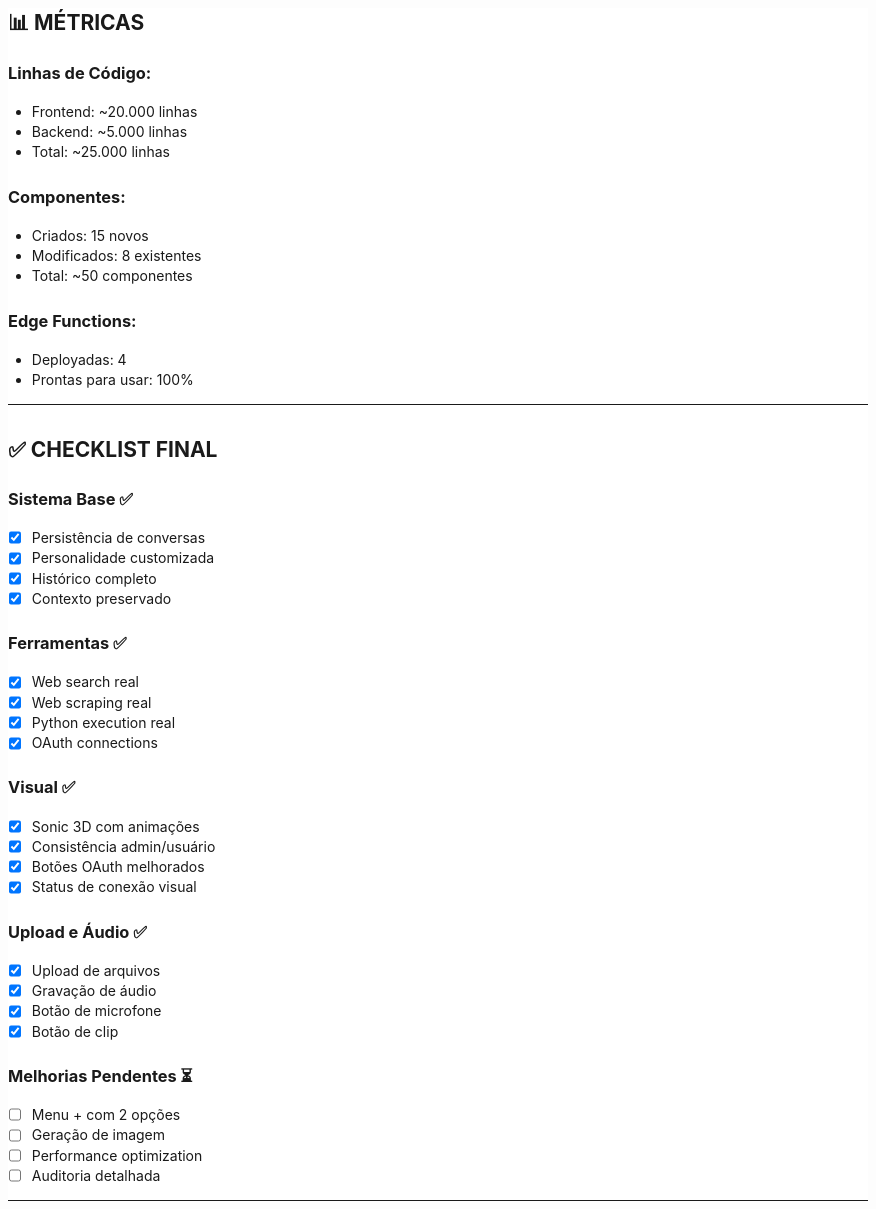 
## 📊 MÉTRICAS

### **Linhas de Código:**
- Frontend: ~20.000 linhas
- Backend: ~5.000 linhas
- Total: ~25.000 linhas

### **Componentes:**
- Criados: 15 novos
- Modificados: 8 existentes
- Total: ~50 componentes

### **Edge Functions:**
- Deployadas: 4
- Prontas para usar: 100%

---

## ✅ CHECKLIST FINAL

### **Sistema Base** ✅
- [x] Persistência de conversas
- [x] Personalidade customizada
- [x] Histórico completo
- [x] Contexto preservado

### **Ferramentas** ✅
- [x] Web search real
- [x] Web scraping real
- [x] Python execution real
- [x] OAuth connections

### **Visual** ✅
- [x] Sonic 3D com animações
- [x] Consistência admin/usuário
- [x] Botões OAuth melhorados
- [x] Status de conexão visual

### **Upload e Áudio** ✅
- [x] Upload de arquivos
- [x] Gravação de áudio
- [x] Botão de microfone
- [x] Botão de clip

### **Melhorias Pendentes** ⏳
- [ ] Menu + com 2 opções
- [ ] Geração de imagem
- [ ] Performance optimization
- [ ] Auditoria detalhada

---